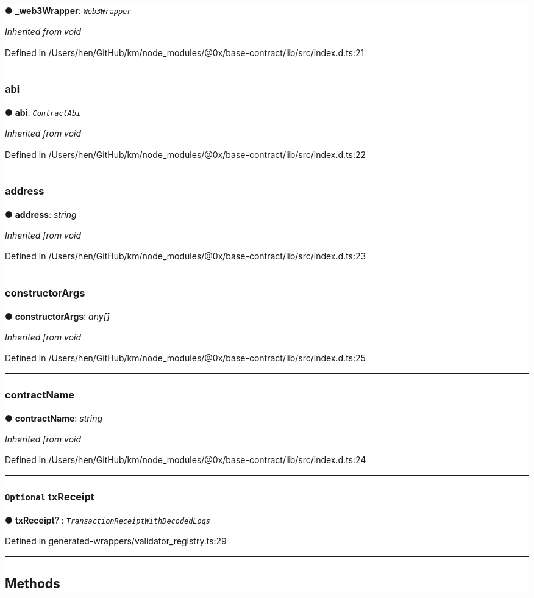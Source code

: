 ● **\_web3Wrapper**: _`Web3Wrapper`_

_Inherited from void_

Defined in /Users/hen/GitHub/km/node_modules/@0x/base-contract/lib/src/index.d.ts:21

---

### abi

● **abi**: _`ContractAbi`_

_Inherited from void_

Defined in /Users/hen/GitHub/km/node_modules/@0x/base-contract/lib/src/index.d.ts:22

---

### address

● **address**: _string_

_Inherited from void_

Defined in /Users/hen/GitHub/km/node_modules/@0x/base-contract/lib/src/index.d.ts:23

---

### constructorArgs

● **constructorArgs**: _any[]_

_Inherited from void_

Defined in /Users/hen/GitHub/km/node_modules/@0x/base-contract/lib/src/index.d.ts:25

---

### contractName

● **contractName**: _string_

_Inherited from void_

Defined in /Users/hen/GitHub/km/node_modules/@0x/base-contract/lib/src/index.d.ts:24

---

### `Optional` txReceipt

● **txReceipt**? : _`TransactionReceiptWithDecodedLogs`_

Defined in generated-wrappers/validator_registry.ts:29

---

## Methods
